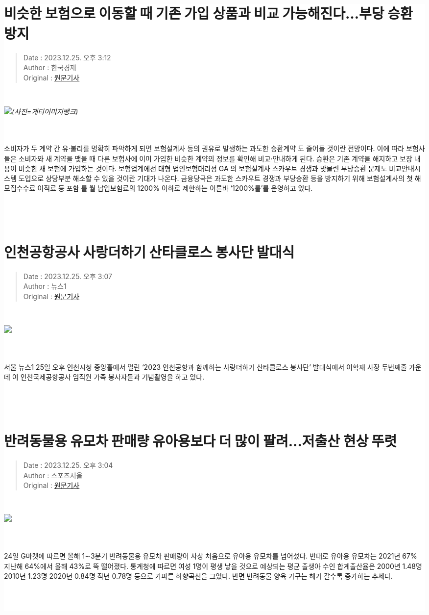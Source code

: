   
# 비슷한 보험으로 이동할 때 기존 가입 상품과 비교 가능해진다…부당 승환 방지  
  
> Date : 2023.12.25. 오후 3:12  
> Author : 한국경제  
> Original : [원문기사](https://n.news.naver.com/mnews/article/015/0004928972?sid=101)  
<br/>  
  
<img src="https://imgnews.pstatic.net/image/015/2023/12/25/0004928972_001_20231225151201024.jpg?type=w647" id="img1"></img><em class="img_desc">(사진=게티이미지뱅크)</em>  
<br/><br/>  
  
소비자가 두 계약 간 유·불리를 명확히 파악하게 되면 보험설계사 등의 권유로 발생하는 과도한 승환계약 도 줄어들 것이란 전망이다.
이에 따라 보험사들은 소비자와 새 계약을 맺을 때 다른 보험사에 이미 가입한 비슷한 계약의 정보를 확인해 비교·안내하게 된다.
승환은 기존 계약을 해지하고 보장 내용이 비슷한 새 보험에 가입하는 것이다.
보험업계에선 대형 법인보험대리점 GA 의 보험설계사 스카우트 경쟁과 맞물린 부당승환 문제도 비교안내시스템 도입으로 상당부분 해소할 수 있을 것이란 기대가 나온다.
금융당국은 과도한 스카우트 경쟁과 부당승환 등을 방지하기 위해 보험설계사의 첫 해 모집수수료 이적료 등 포함 를 월 납입보험료의 1200% 이하로 제한하는 이른바 ‘1200%룰’를 운영하고 있다.  
<br/><br/><br/>  

  
# 인천공항공사 사랑더하기 산타클로스 봉사단 발대식  
  
> Date : 2023.12.25. 오후 3:07  
> Author : 뉴스1  
> Original : [원문기사](https://n.news.naver.com/mnews/article/421/0007252952?sid=101)  
<br/>  
  
<img src="https://imgnews.pstatic.net/image/421/2023/12/25/0007252952_001_20231225150712072.jpg?type=w647" id="img1"></img>  
<br/><br/>  
  
서울 뉴스1 25일 오후 인천시청 중앙홀에서 열린 ‘2023 인천공항과 함께하는 사랑더하기 산타클로스 봉사단’ 발대식에서 이학재 사장 두번째줄 가운데 이 인천국제공항공사 임직원 가족 봉사자들과 기념촬영을 하고 있다.  
<br/><br/><br/>  

  
# 반려동물용 유모차 판매량 유아용보다 더 많이 팔려…저출산 현상 뚜렷  
  
> Date : 2023.12.25. 오후 3:04  
> Author : 스포츠서울  
> Original : [원문기사](https://n.news.naver.com/mnews/article/468/0001015130?sid=101)  
<br/>  
  
<img src="https://imgnews.pstatic.net/image/468/2023/12/25/0001015130_001_20231225150403979.jpg?type=w647" id="img1"></img>  
<br/><br/>  
  
24일 G마켓에 따르면 올해 1∼3분기 반려동물용 유모차 판매량이 사상 처음으로 유아용 유모차를 넘어섰다.
반대로 유아용 유모차는 2021년 67% 지난해 64%에서 올해 43%로 뚝 떨어졌다.
통계청에 따르면 여성 1명이 평생 낳을 것으로 예상되는 평균 출생아 수인 합계출산율은 2000년 1.48명 2010년 1.23명 2020년 0.84명 작년 0.78명 등으로 가파른 하향곡선을 그었다.
반면 반려동물 양육 가구는 해가 갈수록 증가하는 추세다.  
<br/><br/><br/>  

